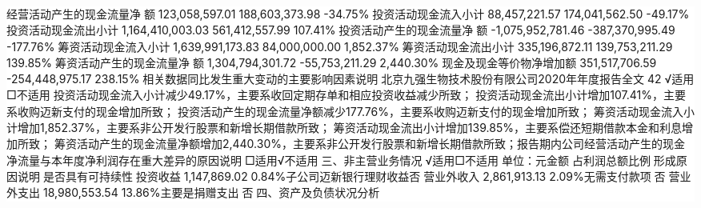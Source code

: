 经营活动产生的现金流量净
额
123,058,597.01
188,603,373.98
-34.75%
投资活动现金流入小计
88,457,221.57
174,041,562.50
-49.17%
投资活动现金流出小计
1,164,410,003.03
561,412,557.99
107.41%
投资活动产生的现金流量净
额
-1,075,952,781.46
-387,370,995.49
-177.76%
筹资活动现金流入小计
1,639,991,173.83
84,000,000.00
1,852.37%
筹资活动现金流出小计
335,196,872.11
139,753,211.29
139.85%
筹资活动产生的现金流量净
额
1,304,794,301.72
-55,753,211.29
2,440.30%
现金及现金等价物净增加额
351,517,706.59
-254,448,975.17
238.15%
相关数据同比发生重大变动的主要影响因素说明
北京九强生物技术股份有限公司2020年年度报告全文
42
√适用□不适用
投资活动现金流入小计减少49.17%，主要系收回定期存单和相应投资收益减少所致；
投资活动现金流出小计增加107.41%，主要系收购迈新支付的现金增加所致；
投资活动产生的现金流量净额减少177.76%，主要系收购迈新支付的现金增加所致；
筹资活动现金流入小计增加1,852.37%，主要系非公开发行股票和新增长期借款所致；
筹资活动现金流出小计增加139.85%，主要系偿还短期借款本金和利息增加所致；
筹资活动产生的现金流量净额增加2,440.30%，主要系非公开发行股票和新增长期借款所致；报告期内公司经营活动产生的现金净流量与本年度净利润存在重大差异的原因说明
□适用√不适用
三、非主营业务情况
√适用□不适用
单位：元金额
占利润总额比例
形成原因说明
是否具有可持续性
投资收益
1,147,869.02
0.84%子公司迈新银行理财收益否
营业外收入
2,861,913.13
2.09%无需支付款项
否
营业外支出
18,980,553.54
13.86%主要是捐赠支出
否
四、资产及负债状况分析